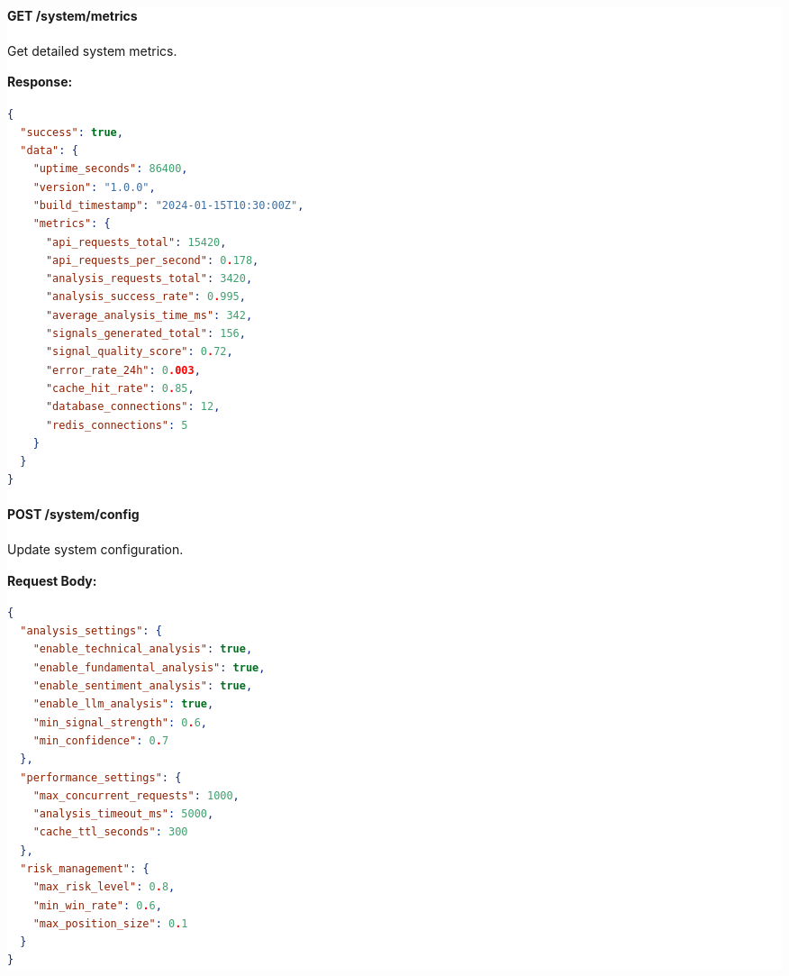 #### GET /system/metrics
Get detailed system metrics.

**Response:**
```json
{
  "success": true,
  "data": {
    "uptime_seconds": 86400,
    "version": "1.0.0",
    "build_timestamp": "2024-01-15T10:30:00Z",
    "metrics": {
      "api_requests_total": 15420,
      "api_requests_per_second": 0.178,
      "analysis_requests_total": 3420,
      "analysis_success_rate": 0.995,
      "average_analysis_time_ms": 342,
      "signals_generated_total": 156,
      "signal_quality_score": 0.72,
      "error_rate_24h": 0.003,
      "cache_hit_rate": 0.85,
      "database_connections": 12,
      "redis_connections": 5
    }
  }
}
```

#### POST /system/config
Update system configuration.

**Request Body:**
```json
{
  "analysis_settings": {
    "enable_technical_analysis": true,
    "enable_fundamental_analysis": true,
    "enable_sentiment_analysis": true,
    "enable_llm_analysis": true,
    "min_signal_strength": 0.6,
    "min_confidence": 0.7
  },
  "performance_settings": {
    "max_concurrent_requests": 1000,
    "analysis_timeout_ms": 5000,
    "cache_ttl_seconds": 300
  },
  "risk_management": {
    "max_risk_level": 0.8,
    "min_win_rate": 0.6,
    "max_position_size": 0.1
  }
}
```
